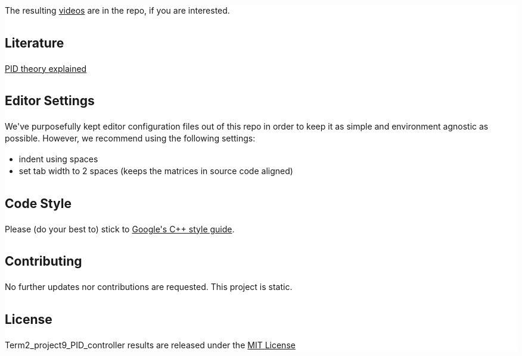 The resulting [videos](./results/PID_controller_simulator.webm) are in the repo, if you are interested. 

## Literature

[PID theory explained](http://www.ni.com/white-paper/3782/en/)

## Editor Settings

We've purposefully kept editor configuration files out of this repo in order to
keep it as simple and environment agnostic as possible. However, we recommend
using the following settings:

* indent using spaces
* set tab width to 2 spaces (keeps the matrices in source code aligned)

## Code Style

Please (do your best to) stick to [Google's C++ style guide](https://google.github.io/styleguide/cppguide.html).

## Contributing

No further updates nor contributions are requested.  This project is static.

## License

Term2_project9_PID_controller results are released under the [MIT License](./LICENSE)